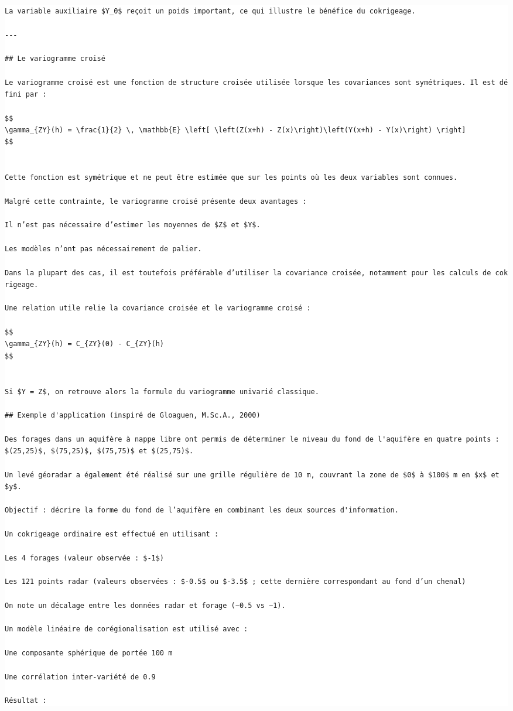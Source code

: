 ```plaintext
La variable auxiliaire $Y_0$ reçoit un poids important, ce qui illustre le bénéfice du cokrigeage.

---

## Le variogramme croisé

Le variogramme croisé est une fonction de structure croisée utilisée lorsque les covariances sont symétriques. Il est défini par :

$$
\gamma_{ZY}(h) = \frac{1}{2} \, \mathbb{E} \left[ \left(Z(x+h) - Z(x)\right)\left(Y(x+h) - Y(x)\right) \right]
$$


Cette fonction est symétrique et ne peut être estimée que sur les points où les deux variables sont connues.

Malgré cette contrainte, le variogramme croisé présente deux avantages :

Il n’est pas nécessaire d’estimer les moyennes de $Z$ et $Y$.

Les modèles n’ont pas nécessairement de palier.

Dans la plupart des cas, il est toutefois préférable d’utiliser la covariance croisée, notamment pour les calculs de cokrigeage.

Une relation utile relie la covariance croisée et le variogramme croisé :

$$
\gamma_{ZY}(h) = C_{ZY}(0) - C_{ZY}(h)
$$


Si $Y = Z$, on retrouve alors la formule du variogramme univarié classique.

## Exemple d'application (inspiré de Gloaguen, M.Sc.A., 2000)

Des forages dans un aquifère à nappe libre ont permis de déterminer le niveau du fond de l'aquifère en quatre points :
$(25,25)$, $(75,25)$, $(75,75)$ et $(25,75)$.

Un levé géoradar a également été réalisé sur une grille régulière de 10 m, couvrant la zone de $0$ à $100$ m en $x$ et $y$.

Objectif : décrire la forme du fond de l’aquifère en combinant les deux sources d'information.

Un cokrigeage ordinaire est effectué en utilisant :

Les 4 forages (valeur observée : $-1$)

Les 121 points radar (valeurs observées : $-0.5$ ou $-3.5$ ; cette dernière correspondant au fond d’un chenal)

On note un décalage entre les données radar et forage (−0.5 vs −1).

Un modèle linéaire de corégionalisation est utilisé avec :

Une composante sphérique de portée 100 m

Une corrélation inter-variété de 0.9

Résultat :
```